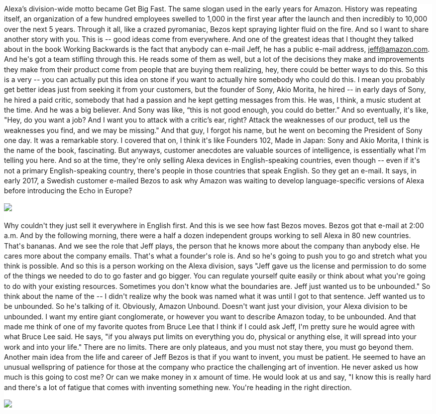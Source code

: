 Alexa’s division-wide motto became Get Big Fast. The same slogan used in the early years for Amazon. History was repeating itself, an organization of a few hundred employees swelled to 1,000 in the first year after the launch and then incredibly to 10,000 over the next 5 years. Through it all, like a crazed pyromaniac, Bezos kept spraying lighter fluid on the fire. And so I want to share another story with you. This is -- good ideas come from everywhere. And one of the greatest ideas that I thought they talked about in the book Working Backwards is the fact that anybody can e-mail Jeff, he has a public e-mail address, jeff@amazon.com. And he's got a team stifling through this. He reads some of them as well, but a lot of the decisions they make and improvements they make from their product come from people that are buying them realizing, hey, there could be better ways to do this. So this is a very -- you can actually put this idea on stone if you want to actually hire somebody who could do this. I mean you probably get better ideas just from seeking it from your customers, but the founder of Sony, Akio Morita, he hired -- in early days of Sony, he hired a paid critic, somebody that had a passion and he kept getting messages from this. He was, I think, a music student at the time. And he was a big believer. And Sony was like, “this is not good enough, you could do better.” And so eventually, it's like, "Hey, do you want a job? And I want you to attack with a critic’s ear, right? Attack the weaknesses of our product, tell us the weaknesses you find, and we may be missing." And that guy, I forgot his name, but he went on becoming the President of Sony one day. It was a remarkable story. I covered that on, I think it's like Founders 102, Made in Japan: Sony and Akio Morita, I think is the name of the book, fascinating. But anyways, customer anecdotes are valuable sources of intelligence, is essentially what I'm telling you here. And so at the time, they're only selling Alexa devices in English-speaking countries, even though -- even if it's not a primary English-speaking country, there's people in those countries that speak English. So they get an e-mail. It says, in early 2017, a Swedish customer e-mailed Bezos to ask why Amazon was waiting to develop language-specific versions of Alexa before introducing the Echo in Europe?

![](https://www.foundersnotes.com/static/images/new_icons/chevron-down-alt-thin.svg)

Why couldn't they just sell it everywhere in English first. And this is we see how fast Bezos moves. Bezos got that e-mail at 2:00 a.m. And by the following morning, there were a half a dozen independent groups working to sell Alexa in 80 new countries. That's bananas. And we see the role that Jeff plays, the person that he knows more about the company than anybody else. He cares more about the company emails. That's what a founder's role is. And so he's going to push you to go and stretch what you think is possible. And so this is a person working on the Alexa division, says "Jeff gave us the license and permission to do some of the things we needed to do to go faster and go bigger. You can regulate yourself quite easily or think about what you're going to do with your existing resources. Sometimes you don't know what the boundaries are. Jeff just wanted us to be unbounded." So think about the name of the -- I didn't realize why the book was named what it was until I got to that sentence. Jeff wanted us to be unbounded. So he's talking of it. Obviously, Amazon Unbound. Doesn't want just your division, your Alexa division to be unbounded. I want my entire giant conglomerate, or however you want to describe Amazon today, to be unbounded. And that made me think of one of my favorite quotes from Bruce Lee that I think if I could ask Jeff, I'm pretty sure he would agree with what Bruce Lee said. He says, "if you always put limits on everything you do, physical or anything else, it will spread into your work and into your life." There are no limits. There are only plateaus, and you must not stay there, you must go beyond them. Another main idea from the life and career of Jeff Bezos is that if you want to invent, you must be patient. He seemed to have an unusual wellspring of patience for those at the company who practice the challenging art of invention. He never asked us how much is this going to cost me? Or can we make money in x amount of time. He would look at us and say, "I know this is really hard and there's a lot of fatigue that comes with inventing something new. You're heading in the right direction.

![](https://www.foundersnotes.com/static/images/new_icons/chevron-down-alt-thin.svg)
